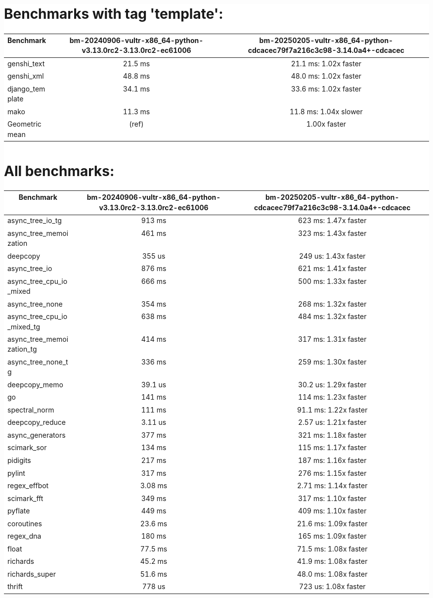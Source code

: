 Benchmarks with tag 'template':
===============================

| Benchmark       | bm-20240906-vultr-x86_64-python-v3.13.0rc2-3.13.0rc2-ec61006 | bm-20250205-vultr-x86_64-python-cdcacec79f7a216c3c98-3.14.0a4+-cdcacec |
|-----------------|:------------------------------------------------------------:|:----------------------------------------------------------------------:|
| genshi_text     | 21.5 ms                                                      | 21.1 ms: 1.02x faster                                                  |
| genshi_xml      | 48.8 ms                                                      | 48.0 ms: 1.02x faster                                                  |
| django_template | 34.1 ms                                                      | 33.6 ms: 1.02x faster                                                  |
| mako            | 11.3 ms                                                      | 11.8 ms: 1.04x slower                                                  |
| Geometric mean  | (ref)                                                        | 1.00x faster                                                           |

All benchmarks:
===============

| Benchmark                  | bm-20240906-vultr-x86_64-python-v3.13.0rc2-3.13.0rc2-ec61006 | bm-20250205-vultr-x86_64-python-cdcacec79f7a216c3c98-3.14.0a4+-cdcacec |
|----------------------------|:------------------------------------------------------------:|:----------------------------------------------------------------------:|
| async_tree_io_tg           | 913 ms                                                       | 623 ms: 1.47x faster                                                   |
| async_tree_memoization     | 461 ms                                                       | 323 ms: 1.43x faster                                                   |
| deepcopy                   | 355 us                                                       | 249 us: 1.43x faster                                                   |
| async_tree_io              | 876 ms                                                       | 621 ms: 1.41x faster                                                   |
| async_tree_cpu_io_mixed    | 666 ms                                                       | 500 ms: 1.33x faster                                                   |
| async_tree_none            | 354 ms                                                       | 268 ms: 1.32x faster                                                   |
| async_tree_cpu_io_mixed_tg | 638 ms                                                       | 484 ms: 1.32x faster                                                   |
| async_tree_memoization_tg  | 414 ms                                                       | 317 ms: 1.31x faster                                                   |
| async_tree_none_tg         | 336 ms                                                       | 259 ms: 1.30x faster                                                   |
| deepcopy_memo              | 39.1 us                                                      | 30.2 us: 1.29x faster                                                  |
| go                         | 141 ms                                                       | 114 ms: 1.23x faster                                                   |
| spectral_norm              | 111 ms                                                       | 91.1 ms: 1.22x faster                                                  |
| deepcopy_reduce            | 3.11 us                                                      | 2.57 us: 1.21x faster                                                  |
| async_generators           | 377 ms                                                       | 321 ms: 1.18x faster                                                   |
| scimark_sor                | 134 ms                                                       | 115 ms: 1.17x faster                                                   |
| pidigits                   | 217 ms                                                       | 187 ms: 1.16x faster                                                   |
| pylint                     | 317 ms                                                       | 276 ms: 1.15x faster                                                   |
| regex_effbot               | 3.08 ms                                                      | 2.71 ms: 1.14x faster                                                  |
| scimark_fft                | 349 ms                                                       | 317 ms: 1.10x faster                                                   |
| pyflate                    | 449 ms                                                       | 409 ms: 1.10x faster                                                   |
| coroutines                 | 23.6 ms                                                      | 21.6 ms: 1.09x faster                                                  |
| regex_dna                  | 180 ms                                                       | 165 ms: 1.09x faster                                                   |
| float                      | 77.5 ms                                                      | 71.5 ms: 1.08x faster                                                  |
| richards                   | 45.2 ms                                                      | 41.9 ms: 1.08x faster                                                  |
| richards_super             | 51.6 ms                                                      | 48.0 ms: 1.08x faster                                                  |
| thrift                     | 778 us                                                       | 723 us: 1.08x faster                                                   |